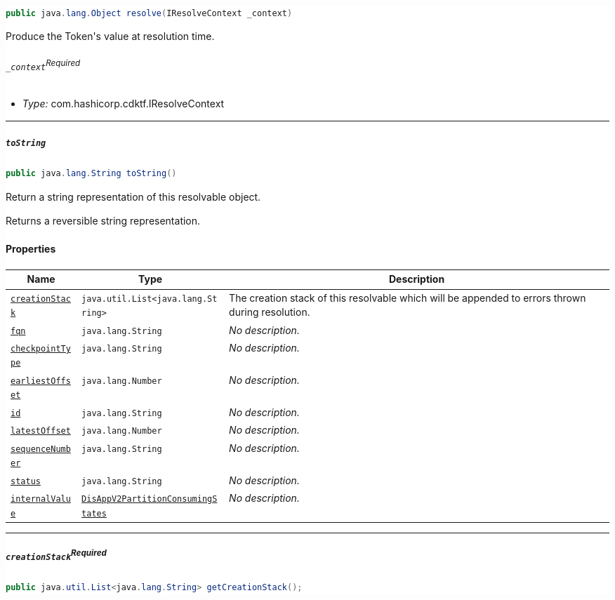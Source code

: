 ```java
public java.lang.Object resolve(IResolveContext _context)
```

Produce the Token's value at resolution time.

###### `_context`<sup>Required</sup> <a name="_context" id="@cdktf/provider-opentelekomcloud.disAppV2.DisAppV2PartitionConsumingStatesOutputReference.resolve.parameter._context"></a>

- *Type:* com.hashicorp.cdktf.IResolveContext

---

##### `toString` <a name="toString" id="@cdktf/provider-opentelekomcloud.disAppV2.DisAppV2PartitionConsumingStatesOutputReference.toString"></a>

```java
public java.lang.String toString()
```

Return a string representation of this resolvable object.

Returns a reversible string representation.


#### Properties <a name="Properties" id="Properties"></a>

| **Name** | **Type** | **Description** |
| --- | --- | --- |
| <code><a href="#@cdktf/provider-opentelekomcloud.disAppV2.DisAppV2PartitionConsumingStatesOutputReference.property.creationStack">creationStack</a></code> | <code>java.util.List<java.lang.String></code> | The creation stack of this resolvable which will be appended to errors thrown during resolution. |
| <code><a href="#@cdktf/provider-opentelekomcloud.disAppV2.DisAppV2PartitionConsumingStatesOutputReference.property.fqn">fqn</a></code> | <code>java.lang.String</code> | *No description.* |
| <code><a href="#@cdktf/provider-opentelekomcloud.disAppV2.DisAppV2PartitionConsumingStatesOutputReference.property.checkpointType">checkpointType</a></code> | <code>java.lang.String</code> | *No description.* |
| <code><a href="#@cdktf/provider-opentelekomcloud.disAppV2.DisAppV2PartitionConsumingStatesOutputReference.property.earliestOffset">earliestOffset</a></code> | <code>java.lang.Number</code> | *No description.* |
| <code><a href="#@cdktf/provider-opentelekomcloud.disAppV2.DisAppV2PartitionConsumingStatesOutputReference.property.id">id</a></code> | <code>java.lang.String</code> | *No description.* |
| <code><a href="#@cdktf/provider-opentelekomcloud.disAppV2.DisAppV2PartitionConsumingStatesOutputReference.property.latestOffset">latestOffset</a></code> | <code>java.lang.Number</code> | *No description.* |
| <code><a href="#@cdktf/provider-opentelekomcloud.disAppV2.DisAppV2PartitionConsumingStatesOutputReference.property.sequenceNumber">sequenceNumber</a></code> | <code>java.lang.String</code> | *No description.* |
| <code><a href="#@cdktf/provider-opentelekomcloud.disAppV2.DisAppV2PartitionConsumingStatesOutputReference.property.status">status</a></code> | <code>java.lang.String</code> | *No description.* |
| <code><a href="#@cdktf/provider-opentelekomcloud.disAppV2.DisAppV2PartitionConsumingStatesOutputReference.property.internalValue">internalValue</a></code> | <code><a href="#@cdktf/provider-opentelekomcloud.disAppV2.DisAppV2PartitionConsumingStates">DisAppV2PartitionConsumingStates</a></code> | *No description.* |

---

##### `creationStack`<sup>Required</sup> <a name="creationStack" id="@cdktf/provider-opentelekomcloud.disAppV2.DisAppV2PartitionConsumingStatesOutputReference.property.creationStack"></a>

```java
public java.util.List<java.lang.String> getCreationStack();
```
